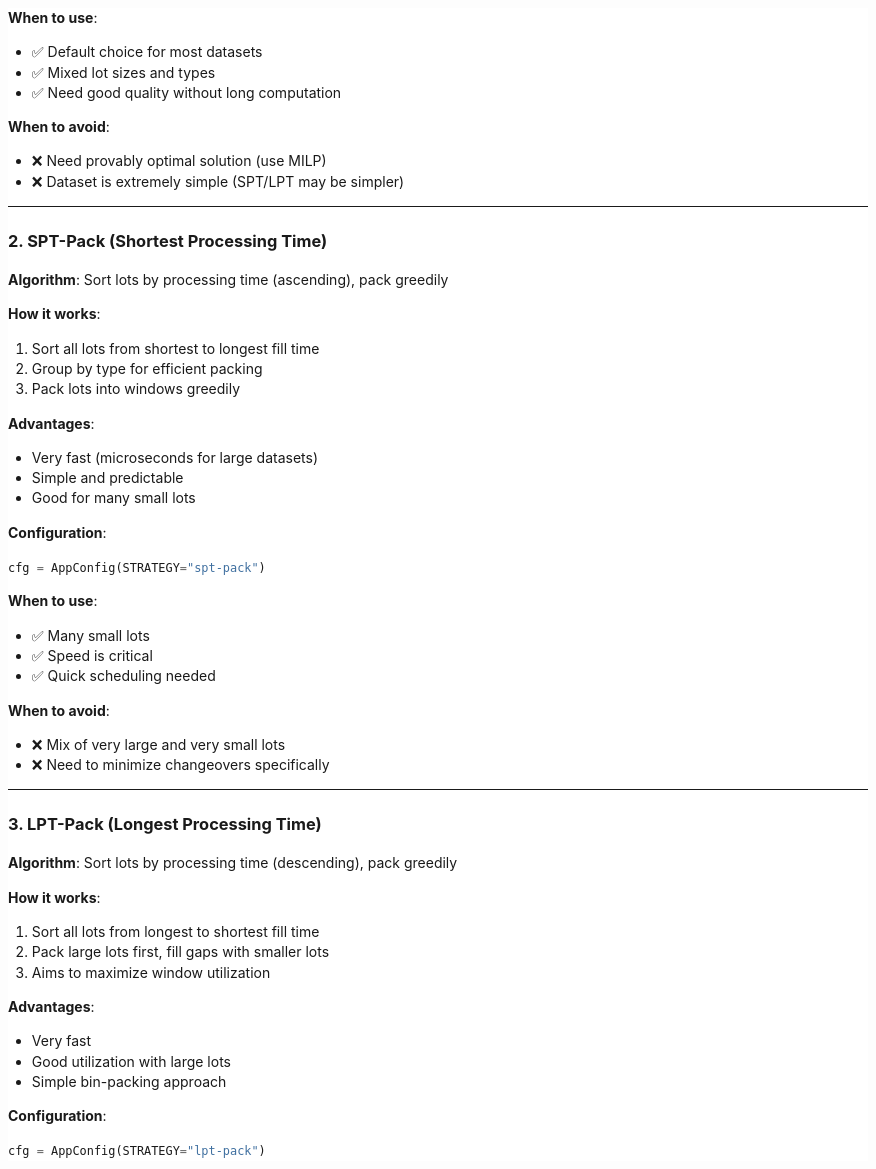 **When to use**:
- ✅ Default choice for most datasets
- ✅ Mixed lot sizes and types
- ✅ Need good quality without long computation

**When to avoid**:
- ❌ Need provably optimal solution (use MILP)
- ❌ Dataset is extremely simple (SPT/LPT may be simpler)

---

### 2. SPT-Pack (Shortest Processing Time)

**Algorithm**: Sort lots by processing time (ascending), pack greedily

**How it works**:
1. Sort all lots from shortest to longest fill time
2. Group by type for efficient packing
3. Pack lots into windows greedily

**Advantages**:
- Very fast (microseconds for large datasets)
- Simple and predictable
- Good for many small lots

**Configuration**:
```python
cfg = AppConfig(STRATEGY="spt-pack")
```

**When to use**:
- ✅ Many small lots
- ✅ Speed is critical
- ✅ Quick scheduling needed

**When to avoid**:
- ❌ Mix of very large and very small lots
- ❌ Need to minimize changeovers specifically

---

### 3. LPT-Pack (Longest Processing Time)

**Algorithm**: Sort lots by processing time (descending), pack greedily

**How it works**:
1. Sort all lots from longest to shortest fill time
2. Pack large lots first, fill gaps with smaller lots
3. Aims to maximize window utilization

**Advantages**:
- Very fast
- Good utilization with large lots
- Simple bin-packing approach

**Configuration**:
```python
cfg = AppConfig(STRATEGY="lpt-pack")
```
